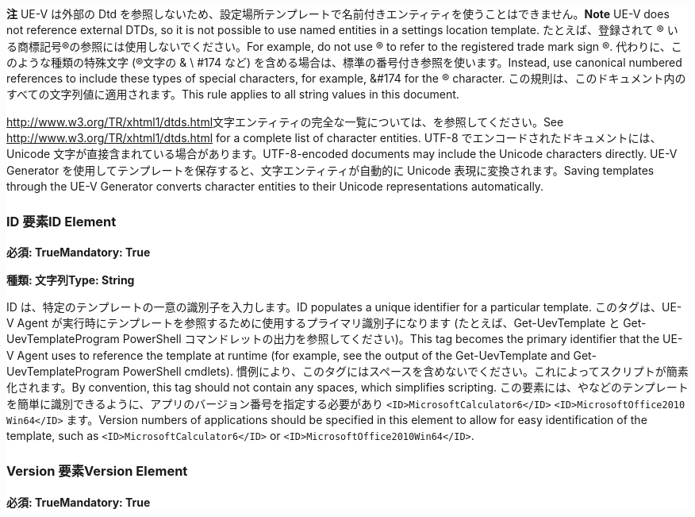 <span data-ttu-id="9464b-232">**注** UE-V は外部の Dtd を参照しないため、設定場所テンプレートで名前付きエンティティを使うことはできません。</span><span class="sxs-lookup"><span data-stu-id="9464b-232">**Note** UE-V does not reference external DTDs, so it is not possible to use named entities in a settings location template.</span></span> <span data-ttu-id="9464b-233">たとえば、登録されて &reg; いる商標記号®の参照には使用しないでください。</span><span class="sxs-lookup"><span data-stu-id="9464b-233">For example, do not use &reg; to refer to the registered trade mark sign ®.</span></span> <span data-ttu-id="9464b-234">代わりに、このような種類の特殊文字 (®文字の & \ #174 など) を含める場合は、標準の番号付き参照を使います。</span><span class="sxs-lookup"><span data-stu-id="9464b-234">Instead, use canonical numbered references to include these types of special characters, for example, &\#174 for the ® character.</span></span> <span data-ttu-id="9464b-235">この規則は、このドキュメント内のすべての文字列値に適用されます。</span><span class="sxs-lookup"><span data-stu-id="9464b-235">This rule applies to all string values in this document.</span></span>

<span data-ttu-id="9464b-236"><http://www.w3.org/TR/xhtml1/dtds.html>文字エンティティの完全な一覧については、を参照してください。</span><span class="sxs-lookup"><span data-stu-id="9464b-236">See <http://www.w3.org/TR/xhtml1/dtds.html> for a complete list of character entities.</span></span> <span data-ttu-id="9464b-237">UTF-8 でエンコードされたドキュメントには、Unicode 文字が直接含まれている場合があります。</span><span class="sxs-lookup"><span data-stu-id="9464b-237">UTF-8-encoded documents may include the Unicode characters directly.</span></span> <span data-ttu-id="9464b-238">UE-V Generator を使用してテンプレートを保存すると、文字エンティティが自動的に Unicode 表現に変換されます。</span><span class="sxs-lookup"><span data-stu-id="9464b-238">Saving templates through the UE-V Generator converts character entities to their Unicode representations automatically.</span></span>

 

### <a href="" id="id21"></a><span data-ttu-id="9464b-239">ID 要素</span><span class="sxs-lookup"><span data-stu-id="9464b-239">ID Element</span></span>

**<span data-ttu-id="9464b-240">必須: True</span><span class="sxs-lookup"><span data-stu-id="9464b-240">Mandatory: True</span></span>**

**<span data-ttu-id="9464b-241">種類: 文字列</span><span class="sxs-lookup"><span data-stu-id="9464b-241">Type: String</span></span>**

<span data-ttu-id="9464b-242">ID は、特定のテンプレートの一意の識別子を入力します。</span><span class="sxs-lookup"><span data-stu-id="9464b-242">ID populates a unique identifier for a particular template.</span></span> <span data-ttu-id="9464b-243">このタグは、UE-V Agent が実行時にテンプレートを参照するために使用するプライマリ識別子になります (たとえば、Get-UevTemplate と Get-UevTemplateProgram PowerShell コマンドレットの出力を参照してください)。</span><span class="sxs-lookup"><span data-stu-id="9464b-243">This tag becomes the primary identifier that the UE-V Agent uses to reference the template at runtime (for example, see the output of the Get-UevTemplate and Get-UevTemplateProgram PowerShell cmdlets).</span></span> <span data-ttu-id="9464b-244">慣例により、このタグにはスペースを含めないでください。これによってスクリプトが簡素化されます。</span><span class="sxs-lookup"><span data-stu-id="9464b-244">By convention, this tag should not contain any spaces, which simplifies scripting.</span></span> <span data-ttu-id="9464b-245">この要素には、やなどのテンプレートを簡単に識別できるように、アプリのバージョン番号を指定する必要があり `<ID>MicrosoftCalculator6</ID>` `<ID>MicrosoftOffice2010Win64</ID>` ます。</span><span class="sxs-lookup"><span data-stu-id="9464b-245">Version numbers of applications should be specified in this element to allow for easy identification of the template, such as `<ID>MicrosoftCalculator6</ID>` or `<ID>MicrosoftOffice2010Win64</ID>`.</span></span>

### <a href="" id="version21"></a><span data-ttu-id="9464b-246">Version 要素</span><span class="sxs-lookup"><span data-stu-id="9464b-246">Version Element</span></span>

**<span data-ttu-id="9464b-247">必須: True</span><span class="sxs-lookup"><span data-stu-id="9464b-247">Mandatory: True</span></span>**
